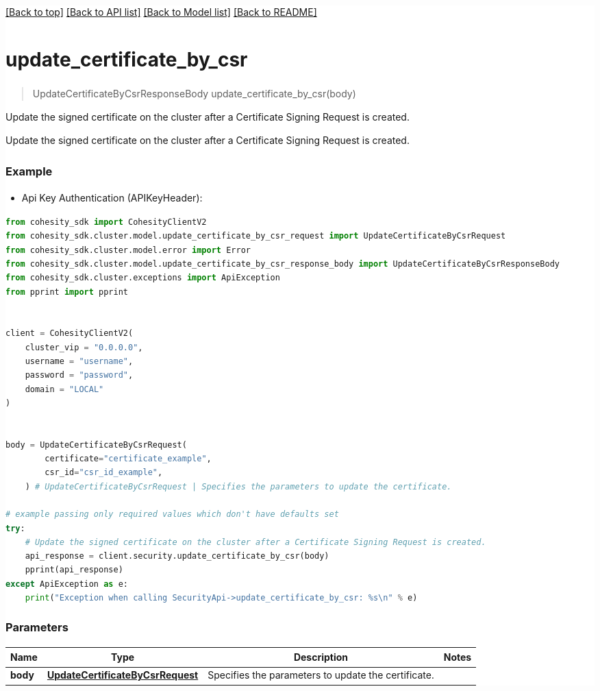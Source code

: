 [[Back to top]](#) [[Back to API list]](../README.md#documentation-for-api-endpoints) [[Back to Model list]](../README.md#documentation-for-models) [[Back to README]](../README.md)

# **update_certificate_by_csr**
> UpdateCertificateByCsrResponseBody update_certificate_by_csr(body)

Update the signed certificate on the cluster after a Certificate Signing Request is created.

Update the signed certificate on the cluster after a Certificate Signing Request is created.

### Example

* Api Key Authentication (APIKeyHeader):
```python
from cohesity_sdk import CohesityClientV2
from cohesity_sdk.cluster.model.update_certificate_by_csr_request import UpdateCertificateByCsrRequest
from cohesity_sdk.cluster.model.error import Error
from cohesity_sdk.cluster.model.update_certificate_by_csr_response_body import UpdateCertificateByCsrResponseBody
from cohesity_sdk.cluster.exceptions import ApiException
from pprint import pprint


client = CohesityClientV2(
	cluster_vip = "0.0.0.0",
	username = "username",
	password = "password",
	domain = "LOCAL"
)


body = UpdateCertificateByCsrRequest(
        certificate="certificate_example",
        csr_id="csr_id_example",
    ) # UpdateCertificateByCsrRequest | Specifies the parameters to update the certificate.

# example passing only required values which don't have defaults set
try:
	# Update the signed certificate on the cluster after a Certificate Signing Request is created.
	api_response = client.security.update_certificate_by_csr(body)
	pprint(api_response)
except ApiException as e:
	print("Exception when calling SecurityApi->update_certificate_by_csr: %s\n" % e)
```


### Parameters

Name | Type | Description  | Notes
------------- | ------------- | ------------- | -------------
 **body** | [**UpdateCertificateByCsrRequest**](UpdateCertificateByCsrRequest.md)| Specifies the parameters to update the certificate. |
